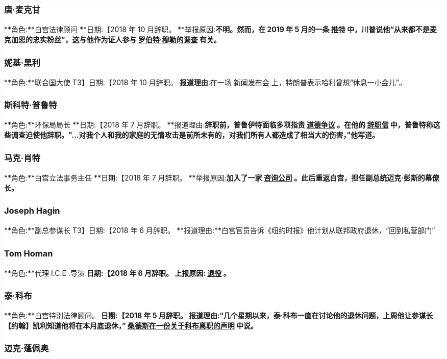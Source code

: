 ### 唐·麦克甘

**角色:**白宫法律顾问
**日期:【2018 年 10 月辞职。
**举报原因:**不明。然而，在 2019 年 5 月的一条 [推特](https://twitter.com/realdonaldtrump/status/1127342552745762816?lang=en) 中，川普说他“从来都不是麦克加恩的忠实粉丝”，这与他作为证人参与 [罗伯特·穆勒的调查](https://www.politico.com/story/2019/05/11/trump-don-mcgahn-mueller-1317612) 有关。**

### 妮基·黑利

**角色:**联合国大使
T3】日期:【2018 年 10 月辞职。
**报道理由**:在一场 [新闻发布会](https://www.cnn.com/2018/10/09/politics/nikki-haley-resignation/index.html) 上，特朗普表示哈利曾想“休息一小会儿”。

### 斯科特·普鲁特

**角色:**环保局局长
**日期:【2018 年 7 月辞职。
**报道理由:**辞职前，普鲁伊特面临多项指责 [道德争议](https://www.cnn.com/2018/04/06/politics/scott-pruitt-controversies-list/index.html) 。在他的 [辞职信](https://www.cnn.com/2018/07/05/politics/scott-pruitt-resignation-letter/index.html) 中，普鲁特称这些调查迫使他辞职。"...对我个人和我的家庭的无情攻击是前所未有的，对我们所有人都造成了相当大的伤害，”他写道。**

### 马克·肖特

**角色:**白宫立法事务主任
**日期:【2018 年 7 月辞职。
**举报原因:**加入了一家 [咨询公司](https://www.politico.com/story/2018/07/12/marc-short-trump-departure-white-house-713453) 。此后重返白宫，担任副总统迈克·彭斯的幕僚长。**

### Joseph Hagin

**角色:**副总参谋长
T3】日期:【2018 年 6 月辞职。
**报道理由:**白宫官员告诉《纽约时报》他计划从联邦政府退休，“回到私营部门”

### Tom Homan

**角色:**代理 I.C.E .导演
**日期:【2018 年 6 月辞职。
**上报原因:** [退役](https://www.cnn.com/2018/06/29/politics/tom-homan-retirement-replacement/index.html) 。** 

### 泰·科布

**角色:**白宫特别法律顾问。
**日期:【2018 年 5 月辞职。
**报道理由:**“几个星期以来，泰·科布一直在讨论他的退休问题，上周他让参谋长【约翰】凯利知道他将在本月底退休，” [桑德斯在一份关于科布离职的声明](https://www.washingtonpost.com/news/the-fix/wp/2018/05/02/the-white-house-calls-ty-cobbs-exit-a-retirement-but-it-sounds-like-he-was-pushed/) 中说。**

### **迈克·蓬佩奥**
